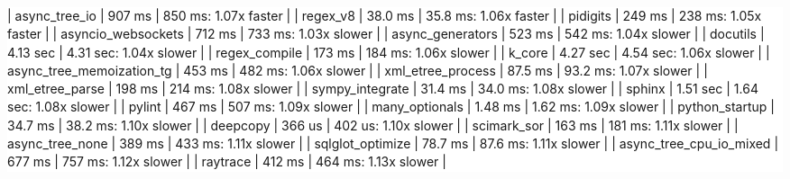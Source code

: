 | async_tree_io             | 907 ms                                                                                                            | 850 ms: 1.07x faster                                                                                                    |
| regex_v8                  | 38.0 ms                                                                                                           | 35.8 ms: 1.06x faster                                                                                                   |
| pidigits                  | 249 ms                                                                                                            | 238 ms: 1.05x faster                                                                                                    |
| asyncio_websockets        | 712 ms                                                                                                            | 733 ms: 1.03x slower                                                                                                    |
| async_generators          | 523 ms                                                                                                            | 542 ms: 1.04x slower                                                                                                    |
| docutils                  | 4.13 sec                                                                                                          | 4.31 sec: 1.04x slower                                                                                                  |
| regex_compile             | 173 ms                                                                                                            | 184 ms: 1.06x slower                                                                                                    |
| k_core                    | 4.27 sec                                                                                                          | 4.54 sec: 1.06x slower                                                                                                  |
| async_tree_memoization_tg | 453 ms                                                                                                            | 482 ms: 1.06x slower                                                                                                    |
| xml_etree_process         | 87.5 ms                                                                                                           | 93.2 ms: 1.07x slower                                                                                                   |
| xml_etree_parse           | 198 ms                                                                                                            | 214 ms: 1.08x slower                                                                                                    |
| sympy_integrate           | 31.4 ms                                                                                                           | 34.0 ms: 1.08x slower                                                                                                   |
| sphinx                    | 1.51 sec                                                                                                          | 1.64 sec: 1.08x slower                                                                                                  |
| pylint                    | 467 ms                                                                                                            | 507 ms: 1.09x slower                                                                                                    |
| many_optionals            | 1.48 ms                                                                                                           | 1.62 ms: 1.09x slower                                                                                                   |
| python_startup            | 34.7 ms                                                                                                           | 38.2 ms: 1.10x slower                                                                                                   |
| deepcopy                  | 366 us                                                                                                            | 402 us: 1.10x slower                                                                                                    |
| scimark_sor               | 163 ms                                                                                                            | 181 ms: 1.11x slower                                                                                                    |
| async_tree_none           | 389 ms                                                                                                            | 433 ms: 1.11x slower                                                                                                    |
| sqlglot_optimize          | 78.7 ms                                                                                                           | 87.6 ms: 1.11x slower                                                                                                   |
| async_tree_cpu_io_mixed   | 677 ms                                                                                                            | 757 ms: 1.12x slower                                                                                                    |
| raytrace                  | 412 ms                                                                                                            | 464 ms: 1.13x slower                                                                                                    |